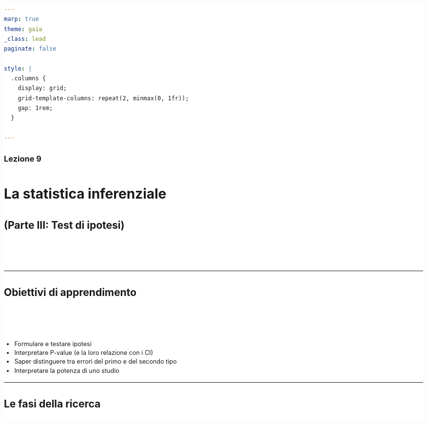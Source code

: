 ```yaml
---
marp: true
theme: gaia
_class: lead
paginate: false

style: |
  .columns {
    display: grid;
    grid-template-columns: repeat(2, minmax(0, 1fr));
    gap: 1rem;
  }

---
```


### Lezione 9

# La statistica inferenziale
## (Parte III: Test di ipotesi)
## &nbsp;

---

## Obiettivi di apprendimento

<span style="display:block; height:50px;"></span>

<div style="font-size: 90%">

- Formulare e testare ipotesi
- Interpretare P-value (e la loro relazione con i CI)
- Saper distinguere tra errori del primo e del secondo tipo 
- Interpretare la potenza di uno studio

</div>

---
## Le fasi della ricerca

<span style="display:block; height:2px;"></span>

<center>